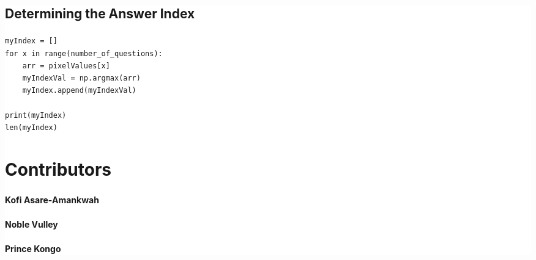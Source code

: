 ```
```

## Determining the Answer Index

```
myIndex = []
for x in range(number_of_questions):
    arr = pixelValues[x]
    myIndexVal = np.argmax(arr)
    myIndex.append(myIndexVal)

print(myIndex)
len(myIndex)
```

# Contributors

#### Kofi Asare-Amankwah

#### Noble Vulley

#### Prince Kongo
